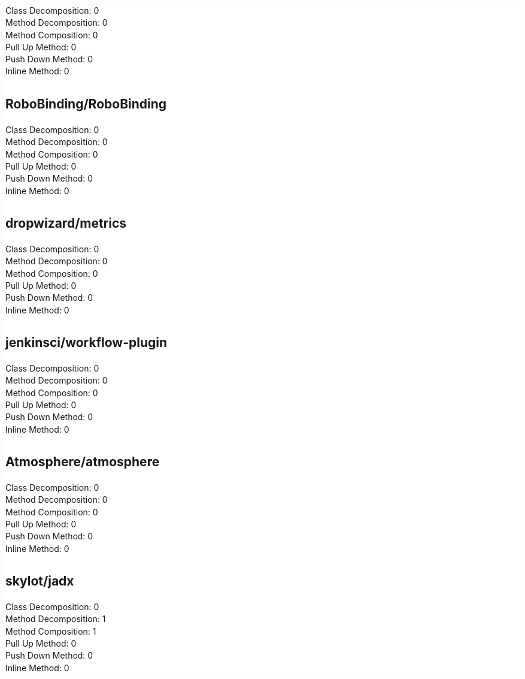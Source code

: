 Class Decomposition: 0\
Method Decomposition: 0\
Method Composition: 0\
Pull Up Method: 0\
Push Down Method: 0\
Inline Method: 0


## RoboBinding/RoboBinding

Class Decomposition: 0\
Method Decomposition: 0\
Method Composition: 0\
Pull Up Method: 0\
Push Down Method: 0\
Inline Method: 0


## dropwizard/metrics

Class Decomposition: 0\
Method Decomposition: 0\
Method Composition: 0\
Pull Up Method: 0\
Push Down Method: 0\
Inline Method: 0


## jenkinsci/workflow-plugin

Class Decomposition: 0\
Method Decomposition: 0\
Method Composition: 0\
Pull Up Method: 0\
Push Down Method: 0\
Inline Method: 0


## Atmosphere/atmosphere

Class Decomposition: 0\
Method Decomposition: 0\
Method Composition: 0\
Pull Up Method: 0\
Push Down Method: 0\
Inline Method: 0


## skylot/jadx

Class Decomposition: 0\
Method Decomposition: 1\
Method Composition: 1\
Pull Up Method: 0\
Push Down Method: 0\
Inline Method: 0
